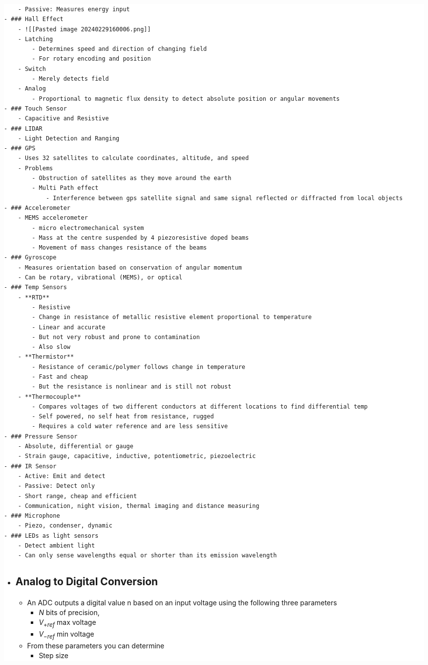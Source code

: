 		- Passive: Measures energy input
	- ### Hall Effect
		- ![[Pasted image 20240229160006.png]]
		- Latching
			- Determines speed and direction of changing field
			- For rotary encoding and position
		- Switch
			- Merely detects field
		- Analog
			- Proportional to magnetic flux density to detect absolute position or angular movements
	- ### Touch Sensor
		- Capacitive and Resistive
	- ### LIDAR
		- Light Detection and Ranging
	- ### GPS
		- Uses 32 satellites to calculate coordinates, altitude, and speed
		- Problems
			- Obstruction of satellites as they move around the earth
			- Multi Path effect
				- Interference between gps satellite signal and same signal reflected or diffracted from local objects
	- ### Accelerometer
		- MEMS accelerometer
			- micro electromechanical system
			- Mass at the centre suspended by 4 piezoresistive doped beams
			- Movement of mass changes resistance of the beams
	- ### Gyroscope
		- Measures orientation based on conservation of angular momentum
		- Can be rotary, vibrational (MEMS), or optical
	- ### Temp Sensors
		- **RTD**
			- Resistive
			- Change in resistance of metallic resistive element proportional to temperature
			- Linear and accurate
			- But not very robust and prone to contamination
			- Also slow
		- **Thermistor**
			- Resistance of ceramic/polymer follows change in temperature
			- Fast and cheap
			- But the resistance is nonlinear and is still not robust
		- **Thermocouple**
			- Compares voltages of two different conductors at different locations to find differential temp
			- Self powered, no self heat from resistance, rugged
			- Requires a cold water reference and are less sensitive
	- ### Pressure Sensor
		- Absolute, differential or gauge
		- Strain gauge, capacitive, inductive, potentiometric, piezoelectric
	- ### IR Sensor
		- Active: Emit and detect
		- Passive: Detect only
		- Short range, cheap and efficient
		- Communication, night vision, thermal imaging and distance measuring
	- ### Microphone
		- Piezo, condenser, dynamic
	- ### LEDs as light sensors
		- Detect ambient light
		- Can only sense wavelengths equal or shorter than its emission wavelength
- ## Analog to Digital Conversion
	- An ADC outputs a digital value n based on an input voltage using the following three parameters
		-  $N$ bits of precision,
		- $V_{+ref}$ max voltage
		- $V_{-ref}$ min voltage
	- From these parameters you can determine
		- Step size